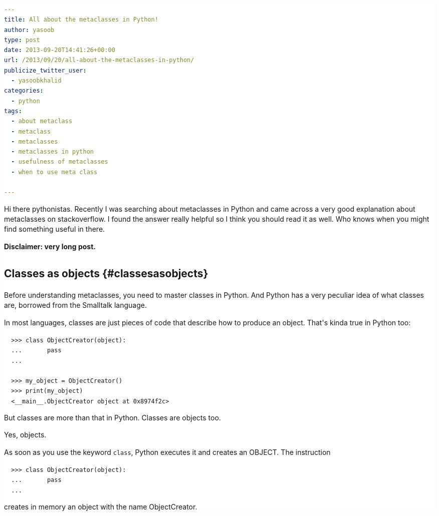 ```yaml
---
title: All about the metaclasses in Python!
author: yasoob
type: post
date: 2013-09-20T14:41:26+00:00
url: /2013/09/20/all-about-the-metaclasses-in-python/
publicize_twitter_user:
  - yasoobkhalid
categories:
  - python
tags:
  - about metaclass
  - metaclass
  - metaclasses
  - metaclasses in python
  - usefulness of metaclasses
  - when to use meta class

---
```

Hi there pythonistas. Recently I was searching about metaclasses in Python and came across a very good explanation about metaclasses on stackoverflow. I found the answer really helpful so I think you should read it as well. Who knows when you might find something useful in there.

**Disclaimer: very long post.**

## Classes as objects {#classesasobjects}

Before understanding metaclasses, you need to master classes in Python. And Python has a very peculiar idea of what classes are, borrowed from the Smalltalk language.

In most languages, classes are just pieces of code that describe how to produce an object. That's kinda true in Python too:

      >>> class ObjectCreator(object):
      ...       pass
      ... 
    
      >>> my_object = ObjectCreator()
      >>> print(my_object)
      <__main__.ObjectCreator object at 0x8974f2c>
    

But classes are more than that in Python. Classes are objects too.

Yes, objects. 

As soon as you use the keyword `class`, Python executes it and creates an OBJECT. The instruction

      >>> class ObjectCreator(object):
      ...       pass
      ... 
    

creates in memory an object with the name ObjectCreator. 
